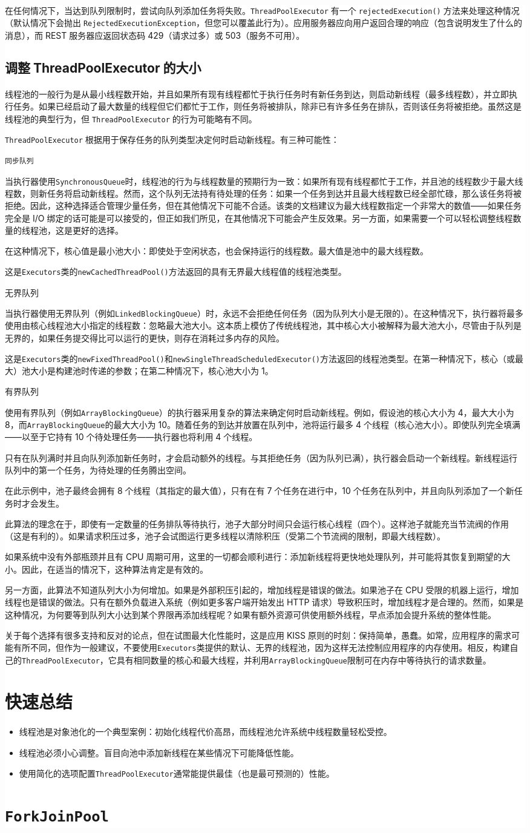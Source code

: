 在任何情况下，当达到队列限制时，尝试向队列添加任务将失败。`ThreadPoolExecutor` 有一个 `rejectedExecution()` 方法来处理这种情况（默认情况下会抛出 `RejectedExecutionException`，但您可以覆盖此行为）。应用服务器应向用户返回合理的响应（包含说明发生了什么的消息），而 REST 服务器应返回状态码 429（请求过多）或 503（服务不可用）。

## 调整 ThreadPoolExecutor 的大小

线程池的一般行为是从最小线程数开始，并且如果所有现有线程都忙于执行任务时有新任务到达，则启动新线程（最多线程数），并立即执行任务。如果已经启动了最大数量的线程但它们都忙于工作，则任务将被排队，除非已有许多任务在排队，否则该任务将被拒绝。虽然这是线程池的典型行为，但 `ThreadPoolExecutor` 的行为可能略有不同。

`ThreadPoolExecutor` 根据用于保存任务的队列类型决定何时启动新线程。有三种可能性：

`同步队列`

当执行器使用`SynchronousQueue`时，线程池的行为与线程数量的预期行为一致：如果所有现有线程都忙于工作，并且池的线程数少于最大线程数，则新任务将启动新线程。然而，这个队列无法持有待处理的任务：如果一个任务到达并且最大线程数已经全部忙碌，那么该任务将被拒绝。因此，这种选择适合管理少量任务，但在其他情况下可能不合适。该类的文档建议为最大线程数指定一个非常大的数值——如果任务完全是 I/O 绑定的话可能是可以接受的，但正如我们所见，在其他情况下可能会产生反效果。另一方面，如果需要一个可以轻松调整线程数量的线程池，这是更好的选择。

在这种情况下，核心值是最小池大小：即使处于空闲状态，也会保持运行的线程数。最大值是池中的最大线程数。

这是`Executors`类的`newCachedThreadPool()`方法返回的具有无界最大线程值的线程池类型。

无界队列

当执行器使用无界队列（例如`LinkedBlockingQueue`）时，永远不会拒绝任何任务（因为队列大小是无限的）。在这种情况下，执行器将最多使用由核心线程池大小指定的线程数：忽略最大池大小。这本质上模仿了传统线程池，其中核心大小被解释为最大池大小，尽管由于队列是无界的，如果任务提交得比可以运行的更快，则存在消耗过多内存的风险。

这是`Executors`类的`newFixedThreadPool()`和`newSingleThreadScheduledExecutor()`方法返回的线程池类型。在第一种情况下，核心（或最大）池大小是构建池时传递的参数；在第二种情况下，核心池大小为 1。

有界队列

使用有界队列（例如`ArrayBlockingQueue`）的执行器采用复杂的算法来确定何时启动新线程。例如，假设池的核心大小为 4，最大大小为 8，而`ArrayBlockingQueue`的最大大小为 10。随着任务的到达并放置在队列中，池将运行最多 4 个线程（核心池大小）。即使队列完全填满——以至于它持有 10 个待处理任务——执行器也将利用 4 个线程。

只有在队列满时并且向队列添加新任务时，才会启动额外的线程。与其拒绝任务（因为队列已满），执行器会启动一个新线程。新线程运行队列中的第一个任务，为待处理的任务腾出空间。

在此示例中，池子最终会拥有 8 个线程（其指定的最大值），只有在有 7 个任务在进行中，10 个任务在队列中，并且向队列添加了一个新任务时才会发生。

此算法的理念在于，即使有一定数量的任务排队等待执行，池子大部分时间只会运行核心线程（四个）。这样池子就能充当节流阀的作用（这是有利的）。如果请求积压过多，池子会试图运行更多线程以清除积压（受第二个节流阀的限制，即最大线程数）。

如果系统中没有外部瓶颈并且有 CPU 周期可用，这里的一切都会顺利进行：添加新线程将更快地处理队列，并可能将其恢复到期望的大小。因此，在适当的情况下，这种算法肯定是有效的。

另一方面，此算法不知道队列大小为何增加。如果是外部积压引起的，增加线程是错误的做法。如果池子在 CPU 受限的机器上运行，增加线程也是错误的做法。只有在额外负载进入系统（例如更多客户端开始发出 HTTP 请求）导致积压时，增加线程才是合理的。然而，如果是这种情况，为何要等到队列大小达到某个界限再添加线程呢？如果有额外资源可供使用额外线程，早点添加会提升系统的整体性能。

关于每个选择有很多支持和反对的论点，但在试图最大化性能时，这是应用 KISS 原则的时刻：保持简单，愚蠢。如常，应用程序的需求可能有所不同，但作为一般建议，不要使用`Executors`类提供的默认、无界的线程池，因为这样无法控制应用程序的内存使用。相反，构建自己的`ThreadPoolExecutor`，它具有相同数量的核心和最大线程，并利用`ArrayBlockingQueue`限制可在内存中等待执行的请求数量。

# 快速总结

+   线程池是对象池化的一个典型案例：初始化线程代价高昂，而线程池允许系统中线程数量轻松受控。

+   线程池必须小心调整。盲目向池中添加新线程在某些情况下可能降低性能。

+   使用简化的选项配置`ThreadPoolExecutor`通常能提供最佳（也是最可预测的）性能。

# `ForkJoinPool`
